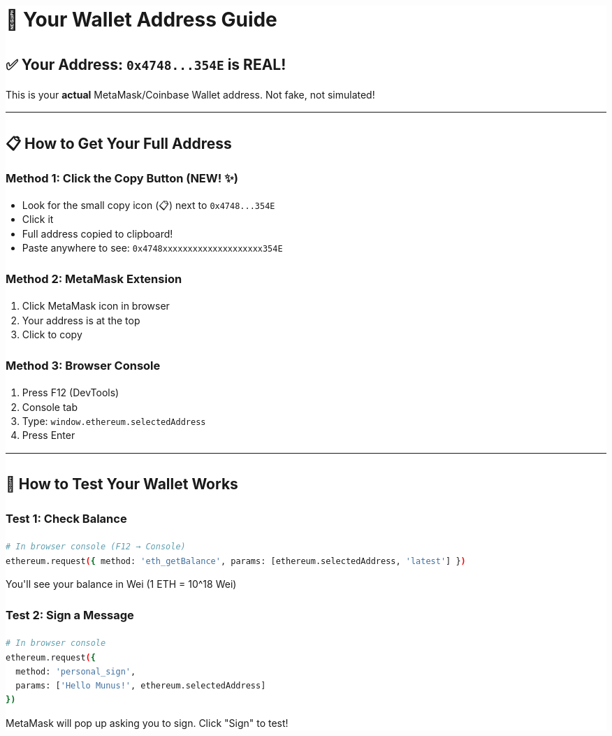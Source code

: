 # 🔐 Your Wallet Address Guide

## ✅ **Your Address: `0x4748...354E` is REAL!**

This is your **actual** MetaMask/Coinbase Wallet address. Not fake, not simulated!

---

## 📋 **How to Get Your Full Address**

### **Method 1: Click the Copy Button** (NEW! ✨)
- Look for the small copy icon (📋) next to `0x4748...354E`
- Click it
- Full address copied to clipboard!
- Paste anywhere to see: `0x4748xxxxxxxxxxxxxxxxxxxx354E`

### **Method 2: MetaMask Extension**
1. Click MetaMask icon in browser
2. Your address is at the top
3. Click to copy

### **Method 3: Browser Console**
1. Press F12 (DevTools)
2. Console tab
3. Type: `window.ethereum.selectedAddress`
4. Press Enter

---

## 🧪 **How to Test Your Wallet Works**

### **Test 1: Check Balance**
```bash
# In browser console (F12 → Console)
ethereum.request({ method: 'eth_getBalance', params: [ethereum.selectedAddress, 'latest'] })
```

You'll see your balance in Wei (1 ETH = 10^18 Wei)

### **Test 2: Sign a Message**
```bash
# In browser console
ethereum.request({
  method: 'personal_sign',
  params: ['Hello Munus!', ethereum.selectedAddress]
})
```

MetaMask will pop up asking you to sign. Click "Sign" to test!
